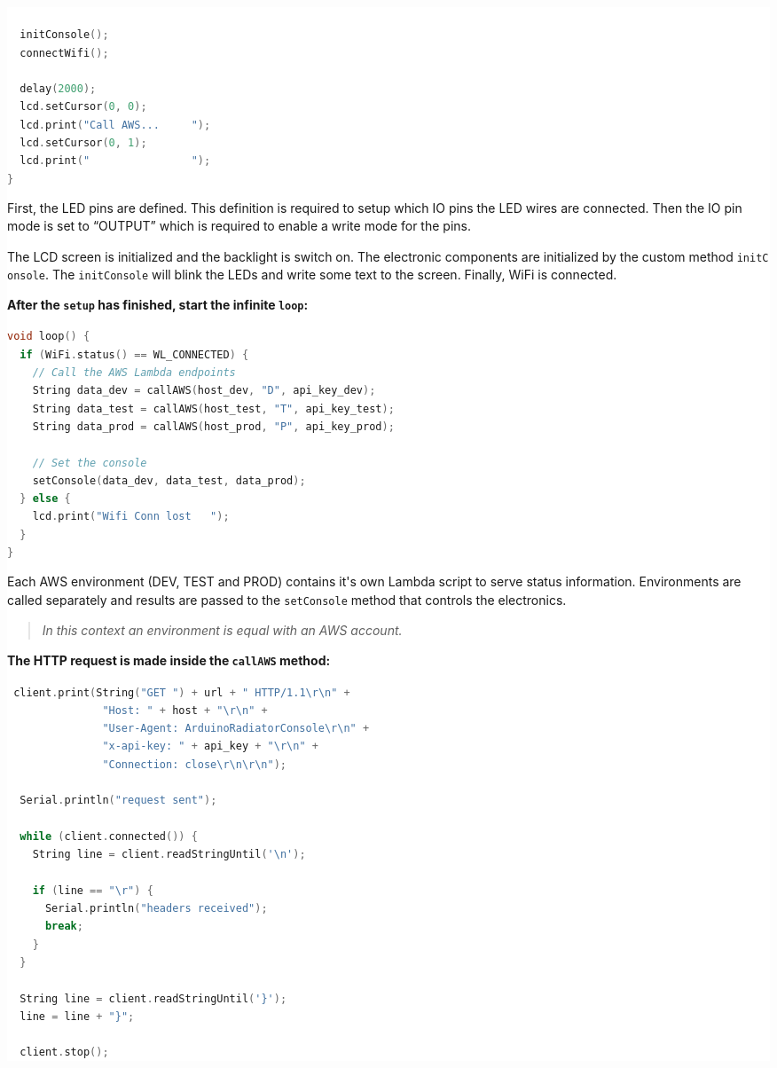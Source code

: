 ```c++

  initConsole();
  connectWifi();
  
  delay(2000);
  lcd.setCursor(0, 0);
  lcd.print("Call AWS...     ");
  lcd.setCursor(0, 1);
  lcd.print("                ");
}
```

First, the LED pins are defined. This definition is required to setup which IO pins the LED wires are connected. Then the IO pin mode is set to “OUTPUT” which is required to enable a write mode for the pins.

The LCD screen is initialized and the backlight is switch on. The electronic components are initialized by the custom method `initConsole`. The `initConsole` will blink the LEDs and write some text to the screen. Finally, WiFi is connected.

**After the `setup` has finished, start the infinite `loop`:**

```c++
void loop() {
  if (WiFi.status() == WL_CONNECTED) {
    // Call the AWS Lambda endpoints
    String data_dev = callAWS(host_dev, "D", api_key_dev);
    String data_test = callAWS(host_test, "T", api_key_test);
    String data_prod = callAWS(host_prod, "P", api_key_prod);
    
    // Set the console
    setConsole(data_dev, data_test, data_prod);        
  } else {
    lcd.print("Wifi Conn lost   ");
  }
}
```

Each AWS environment (DEV, TEST and PROD) contains it's own Lambda script to serve status information. Environments are called separately and results are passed to the `setConsole` method that controls the electronics. 
> *In this context an environment is equal with an AWS account.*

**The HTTP request is made inside the `callAWS` method:**

```c++
 client.print(String("GET ") + url + " HTTP/1.1\r\n" +
               "Host: " + host + "\r\n" +
               "User-Agent: ArduinoRadiatorConsole\r\n" +
               "x-api-key: " + api_key + "\r\n" +
               "Connection: close\r\n\r\n");

  Serial.println("request sent");

  while (client.connected()) {
    String line = client.readStringUntil('\n');

    if (line == "\r") {
      Serial.println("headers received");
      break;
    }
  }

  String line = client.readStringUntil('}');
  line = line + "}";

  client.stop();
```